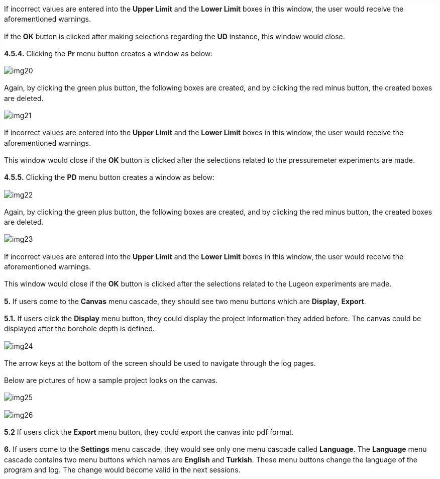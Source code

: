 If incorrect values are entered into the **Upper Limit** and the **Lower Limit** boxes in this window, the user would receive the aforementioned warnings.

If the **OK** button is clicked after making selections regarding the **UD** instance, this window would close.

**4.5.4.** Clicking the **Pr** menu button creates a window as below:

![img20](https://user-images.githubusercontent.com/29302909/97035429-fc651180-156e-11eb-94ff-42d522869bfa.png)

Again, by clicking the green plus button, the following boxes are created, and by clicking the red minus button, the created boxes are deleted.

![img21](https://user-images.githubusercontent.com/29302909/97035480-1272d200-156f-11eb-837d-4bec1f89cd0c.png)

If incorrect values are entered into the **Upper Limit** and the **Lower Limit** boxes in this window, the user would receive the aforementioned warnings.

This window would close if the **OK** button is clicked after the selections related to the pressuremeter experiments are made.

**4.5.5.** Clicking the **PD** menu button creates a window as below:

![img22](https://user-images.githubusercontent.com/29302909/97035779-7f866780-156f-11eb-97d8-9e95b254cfeb.png)

Again, by clicking the green plus button, the following boxes are created, and by clicking the red minus button, the created boxes are deleted.

![img23](https://user-images.githubusercontent.com/29302909/97035840-9a58dc00-156f-11eb-91df-e5e36c35a4af.png)

If incorrect values are entered into the **Upper Limit** and the **Lower Limit** boxes in this window, the user would receive the aforementioned warnings.

This window would close if the **OK** button is clicked after the selections related to the Lugeon experiments are made.

**5.** If users come to the **Canvas** menu cascade, they should see two menu buttons which are **Display**, **Export**.

**5.1.** If users click the **Display** menu button, they could display the project information they added before. The canvas could be displayed after the borehole depth is defined.

![img24](https://user-images.githubusercontent.com/29302909/97036508-9bd6d400-1570-11eb-8232-16ac50509b85.png)

The arrow keys at the bottom of the screen should be used to navigate through the log pages.

Below are pictures of how a sample project looks on the canvas.

![img25](https://user-images.githubusercontent.com/29302909/97036622-c4f76480-1570-11eb-8468-8952c1f5a2f2.png)

![img26](https://user-images.githubusercontent.com/29302909/97036625-c6c12800-1570-11eb-9209-3ba3ef2dffb1.png)

**5.2** If users click the **Export** menu button, they could export the canvas into pdf format.

**6.** If users come to the **Settings** menu cascade, they would see only one menu cascade called **Language**. The **Language** menu cascade contains two menu buttons which names are **English** and **Turkish**. These menu buttons change the language of the program and log. The change would become valid in the next sessions.
